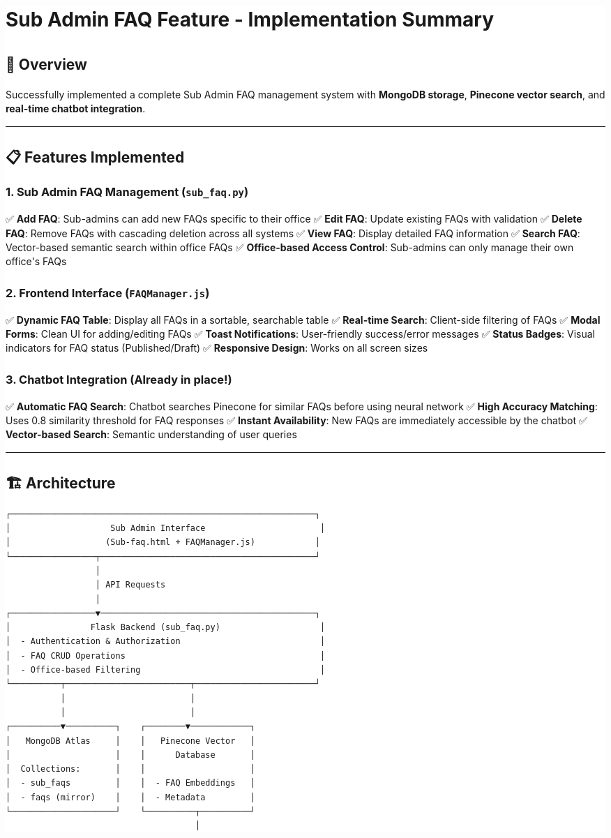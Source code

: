 # Sub Admin FAQ Feature - Implementation Summary

## 🎯 Overview
Successfully implemented a complete Sub Admin FAQ management system with **MongoDB storage**, **Pinecone vector search**, and **real-time chatbot integration**.

---

## 📋 Features Implemented

### 1. **Sub Admin FAQ Management** (`sub_faq.py`)
✅ **Add FAQ**: Sub-admins can add new FAQs specific to their office
✅ **Edit FAQ**: Update existing FAQs with validation
✅ **Delete FAQ**: Remove FAQs with cascading deletion across all systems
✅ **View FAQ**: Display detailed FAQ information
✅ **Search FAQ**: Vector-based semantic search within office FAQs
✅ **Office-based Access Control**: Sub-admins can only manage their own office's FAQs

### 2. **Frontend Interface** (`FAQManager.js`)
✅ **Dynamic FAQ Table**: Display all FAQs in a sortable, searchable table
✅ **Real-time Search**: Client-side filtering of FAQs
✅ **Modal Forms**: Clean UI for adding/editing FAQs
✅ **Toast Notifications**: User-friendly success/error messages
✅ **Status Badges**: Visual indicators for FAQ status (Published/Draft)
✅ **Responsive Design**: Works on all screen sizes

### 3. **Chatbot Integration** (Already in place!)
✅ **Automatic FAQ Search**: Chatbot searches Pinecone for similar FAQs before using neural network
✅ **High Accuracy Matching**: Uses 0.8 similarity threshold for FAQ responses
✅ **Instant Availability**: New FAQs are immediately accessible by the chatbot
✅ **Vector-based Search**: Semantic understanding of user queries

---

## 🏗️ Architecture

```
┌─────────────────────────────────────────────────────────────┐
│                    Sub Admin Interface                       │
│                   (Sub-faq.html + FAQManager.js)            │
└─────────────────┬───────────────────────────────────────────┘
                  │
                  │ API Requests
                  │
┌─────────────────▼───────────────────────────────────────────┐
│                Flask Backend (sub_faq.py)                    │
│  - Authentication & Authorization                            │
│  - FAQ CRUD Operations                                       │
│  - Office-based Filtering                                    │
└──────────┬─────────────────────────┬────────────────────────┘
           │                         │
           │                         │
┌──────────▼──────────┐    ┌────────▼────────────┐
│   MongoDB Atlas     │    │   Pinecone Vector   │
│                     │    │      Database       │
│  Collections:       │    │                     │
│  - sub_faqs         │    │  - FAQ Embeddings   │
│  - faqs (mirror)    │    │  - Metadata         │
└─────────────────────┘    └──────────┬──────────┘
                                      │
```